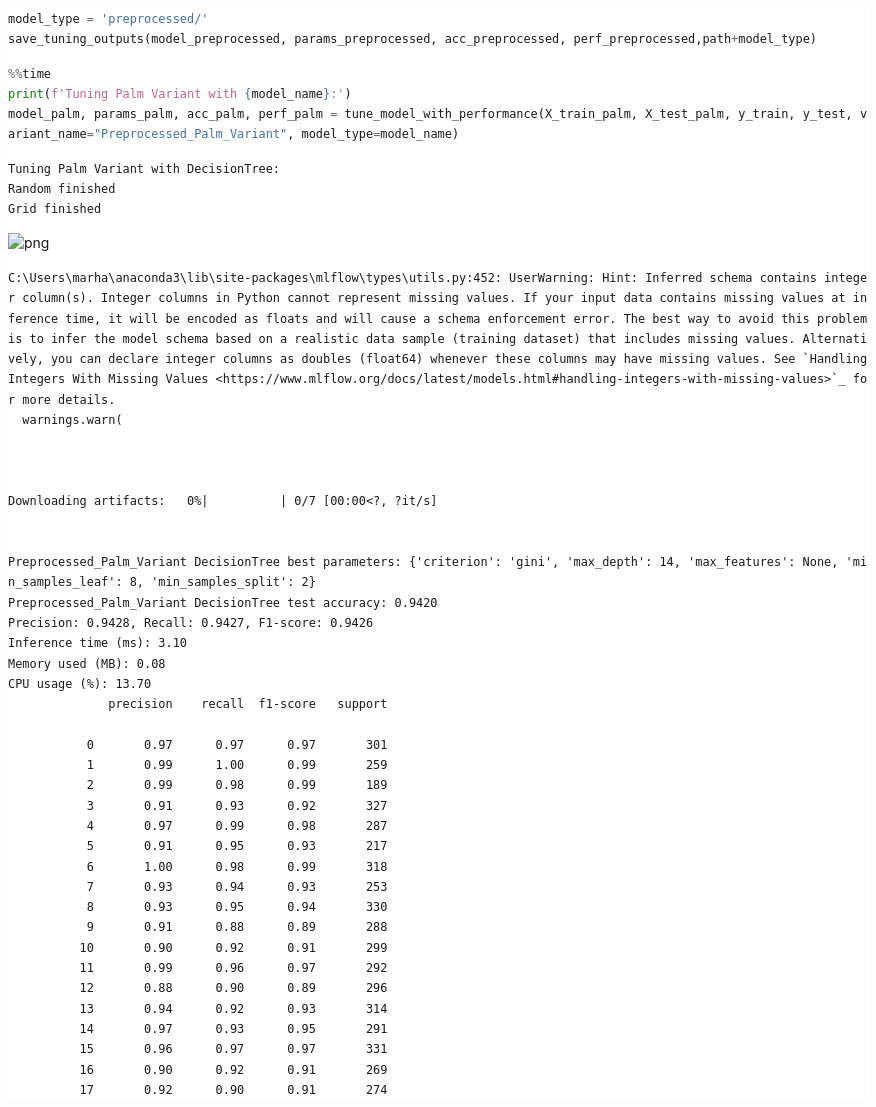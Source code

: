 

```python
model_type = 'preprocessed/'
save_tuning_outputs(model_preprocessed, params_preprocessed, acc_preprocessed, perf_preprocessed,path+model_type)
```


```python
%%time
print(f'Tuning Palm Variant with {model_name}:')
model_palm, params_palm, acc_palm, perf_palm = tune_model_with_performance(X_train_palm, X_test_palm, y_train, y_test, variant_name="Preprocessed_Palm_Variant", model_type=model_name)

```

    Tuning Palm Variant with DecisionTree:
    Random finished
    Grid finished
    


    
![png](output_71_1.png)
    


    C:\Users\marha\anaconda3\lib\site-packages\mlflow\types\utils.py:452: UserWarning: Hint: Inferred schema contains integer column(s). Integer columns in Python cannot represent missing values. If your input data contains missing values at inference time, it will be encoded as floats and will cause a schema enforcement error. The best way to avoid this problem is to infer the model schema based on a realistic data sample (training dataset) that includes missing values. Alternatively, you can declare integer columns as doubles (float64) whenever these columns may have missing values. See `Handling Integers With Missing Values <https://www.mlflow.org/docs/latest/models.html#handling-integers-with-missing-values>`_ for more details.
      warnings.warn(
    


    Downloading artifacts:   0%|          | 0/7 [00:00<?, ?it/s]


    Preprocessed_Palm_Variant DecisionTree best parameters: {'criterion': 'gini', 'max_depth': 14, 'max_features': None, 'min_samples_leaf': 8, 'min_samples_split': 2}
    Preprocessed_Palm_Variant DecisionTree test accuracy: 0.9420
    Precision: 0.9428, Recall: 0.9427, F1-score: 0.9426
    Inference time (ms): 3.10
    Memory used (MB): 0.08
    CPU usage (%): 13.70
                  precision    recall  f1-score   support
    
               0       0.97      0.97      0.97       301
               1       0.99      1.00      0.99       259
               2       0.99      0.98      0.99       189
               3       0.91      0.93      0.92       327
               4       0.97      0.99      0.98       287
               5       0.91      0.95      0.93       217
               6       1.00      0.98      0.99       318
               7       0.93      0.94      0.93       253
               8       0.93      0.95      0.94       330
               9       0.91      0.88      0.89       288
              10       0.90      0.92      0.91       299
              11       0.99      0.96      0.97       292
              12       0.88      0.90      0.89       296
              13       0.94      0.92      0.93       314
              14       0.97      0.93      0.95       291
              15       0.96      0.97      0.97       331
              16       0.90      0.92      0.91       269
              17       0.92      0.90      0.91       274
    